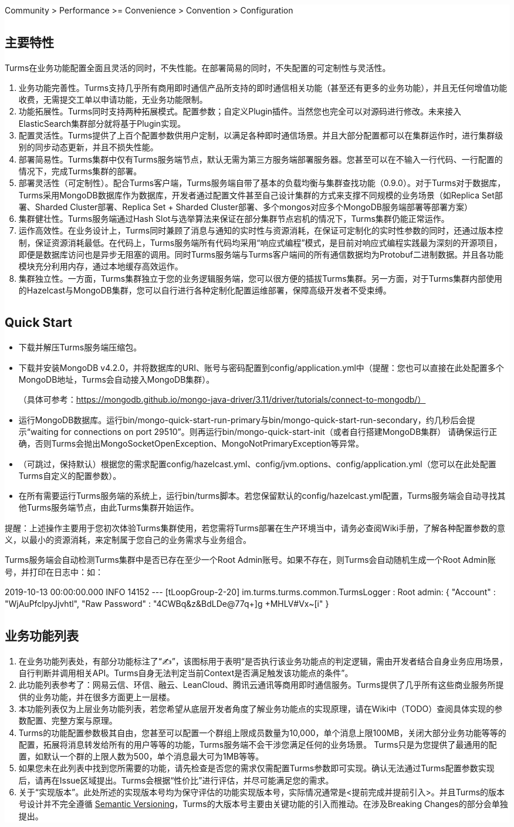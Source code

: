 Community > Performance >= Convenience > Convention > Configuration

## 主要特性

Turms在业务功能配置全面且灵活的同时，不失性能。在部署简易的同时，不失配置的可定制性与灵活性。

1. 业务功能完善性。Turms支持几乎所有商用即时通信产品所支持的即时通信相关功能（甚至还有更多的业务功能），并且无任何增值功能收费，无需提交工单以申请功能，无业务功能限制。
2. 功能拓展性。Turms同时支持两种拓展模式。配置参数；自定义Plugin插件。当然您也完全可以对源码进行修改。未来接入ElasticSearch集群部分就将基于Plugin实现。
3. 配置灵活性。Turms提供了上百个配置参数供用户定制，以满足各种即时通信场景。并且大部分配置都可以在集群运作时，进行集群级别的同步动态更新，并且不损失性能。
4. 部署简易性。Turms集群中仅有Turms服务端节点，默认无需为第三方服务端部署服务器。您甚至可以在不输入一行代码、一行配置的情况下，完成Turms集群的部署。
5. 部署灵活性（可定制性）。配合Turms客户端，Turms服务端自带了基本的负载均衡与集群查找功能（0.9.0）。对于Turms对于数据库，Turms采用MongoDB数据库作为数据库，开发者通过配置文件甚至自己设计集群的方式来支撑不同规模的业务场景（如Replica Set部署、Sharded Cluster部署、Replica Set + Sharded Cluster部署、多个mongos对应多个MongoDB服务端部署等部署方案）
6. 集群健壮性。Turms服务端通过Hash Slot与选举算法来保证在部分集群节点宕机的情况下，Turms集群仍能正常运作。
7. 运作高效性。在业务设计上，Turms同时兼顾了消息与通知的实时性与资源消耗，在保证可定制化的实时性参数的同时，还通过版本控制，保证资源消耗最低。在代码上，Turms服务端所有代码均采用“响应式编程”模式，是目前对响应式编程实践最为深刻的开源项目，即便是数据库访问也是异步无阻塞的调用。同时Turms服务端与Turms客户端间的所有通信数据均为Protobuf二进制数据。并且各功能模块充分利用内存，通过本地缓存高效运作。
8. 集群独立性。一方面，Turms集群独立于您的业务逻辑服务端，您可以很方便的插拔Turms集群。另一方面，对于Turms集群内部使用的Hazelcast与MongoDB集群，您可以自行进行各种定制化配置运维部署，保障高级开发者不受束缚。

## Quick Start

- 下载并解压Turms服务端压缩包。

- 下载并安装MongoDB v4.2.0，并将数据库的URI、账号与密码配置到config/application.yml中（提醒：您也可以直接在此处配置多个MongoDB地址，Turms会自动接入MongoDB集群）。

  （具体可参考：https://mongodb.github.io/mongo-java-driver/3.11/driver/tutorials/connect-to-mongodb/）

- 运行MongoDB数据库。运行bin/mongo-quick-start-run-primary与bin/mongo-quick-start-run-secondary，约几秒后会提示“waiting for connections on port 29510”。则再运行bin/mongo-quick-start-init（或者自行搭建MongoDB集群）
  请确保运行正确，否则Turms会抛出MongoSocketOpenException、MongoNotPrimaryException等异常。

- （可跳过，保持默认）根据您的需求配置config/hazelcast.yml、config/jvm.options、config/application.yml（您可以在此处配置Turms自定义的配置参数）。

- 在所有需要运行Turms服务端的系统上，运行bin/turms脚本。若您保留默认的config/hazelcast.yml配置，Turms服务端会自动寻找其他Turms服务端节点，由此Turms集群开始运作。

提醒：上述操作主要用于您初次体验Turms集群使用，若您需将Turms部署在生产环境当中，请务必查阅Wiki手册，了解各种配置参数的意义，以最小的资源消耗，来定制属于您自己的业务需求与业务组合。

Turms服务端会自动检测Turms集群中是否已存在至少一个Root Admin账号。如果不存在，则Turms会自动随机生成一个Root Admin账号，并打印在日志中：如：

2019-10-13 00:00:00.000  INFO 14152 --- [tLoopGroup-2-20] im.turms.turms.common.TurmsLogger        : Root admin: {
  "Account" : "WjAuPfclpyJjvhtl",
  "Raw Password" : "4CWBq&z&BdLDe@77q+]g +MHLV#Vx~[i"
}

## 业务功能列表

1. 在业务功能列表处，有部分功能标注了“✍”，该图标用于表明“是否执行该业务功能点的判定逻辑，需由开发者结合自身业务应用场景，自行判断并调用相关API。Turms自身无法判定当前Context是否满足触发该功能点的条件”。
2. 此功能列表参考了：网易云信、环信、融云、LeanCloud、腾讯云通讯等商用即时通信服务。Turms提供了几乎所有这些商业服务所提供的业务功能，并在很多方面更上一层楼。
3. 本功能列表仅为上层业务功能列表，若您希望从底层开发者角度了解业务功能点的实现原理，请在Wiki中（TODO）查阅具体实现的参数配置、完整方案与原理。
4. Turms的功能配置参数极其自由，您甚至可以配置一个群组上限成员数量为10,000，单个消息上限100MB，关闭大部分业务功能等等的配置，拓展将消息转发给所有的用户等等的功能，Turms服务端不会干涉您满足任何的业务场景。
   Turms只是为您提供了最通用的配置，如默认一个群的上限人数为500，单个消息最大可为1MB等等。
5. 如果您未在此列表中找到您所需要的功能，请先检查是否您的需求仅需配置Turms参数即可实现。确认无法通过Turms配置参数实现后，请再在Issue区域提出。Turms会根据“性价比”进行评估，并尽可能满足您的需求。
6. 关于“实现版本”。此处所述的实现版本号均为保守评估的功能实现版本号，实际情况通常是<提前完成并提前引入>。并且Turms的版本号设计并不完全遵循 [Semantic Versioning](https://github.com/semver/semver/blob/master/semver.md)，Turms的大版本号主要由关键功能的引入而推动。在涉及Breaking Changes的部分会单独提出。

